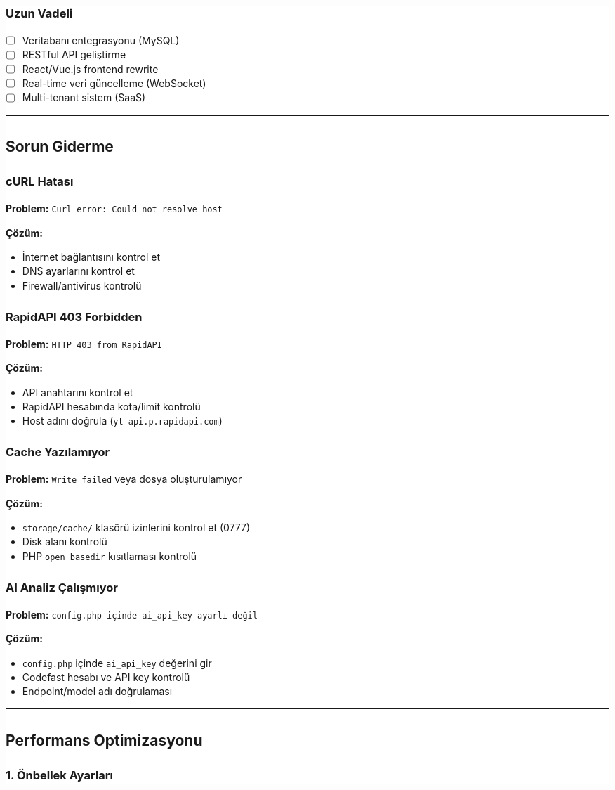 ### Uzun Vadeli

- [ ] Veritabanı entegrasyonu (MySQL)
- [ ] RESTful API geliştirme
- [ ] React/Vue.js frontend rewrite
- [ ] Real-time veri güncelleme (WebSocket)
- [ ] Multi-tenant sistem (SaaS)

---

## Sorun Giderme

### cURL Hatası

**Problem:** `Curl error: Could not resolve host`

**Çözüm:**
- İnternet bağlantısını kontrol et
- DNS ayarlarını kontrol et
- Firewall/antivirus kontrolü

### RapidAPI 403 Forbidden

**Problem:** `HTTP 403 from RapidAPI`

**Çözüm:**
- API anahtarını kontrol et
- RapidAPI hesabında kota/limit kontrolü
- Host adını doğrula (`yt-api.p.rapidapi.com`)

### Cache Yazılamıyor

**Problem:** `Write failed` veya dosya oluşturulamıyor

**Çözüm:**
- `storage/cache/` klasörü izinlerini kontrol et (0777)
- Disk alanı kontrolü
- PHP `open_basedir` kısıtlaması kontrolü

### AI Analiz Çalışmıyor

**Problem:** `config.php içinde ai_api_key ayarlı değil`

**Çözüm:**
- `config.php` içinde `ai_api_key` değerini gir
- Codefast hesabı ve API key kontrolü
- Endpoint/model adı doğrulaması

---

## Performans Optimizasyonu

### 1. Önbellek Ayarları
